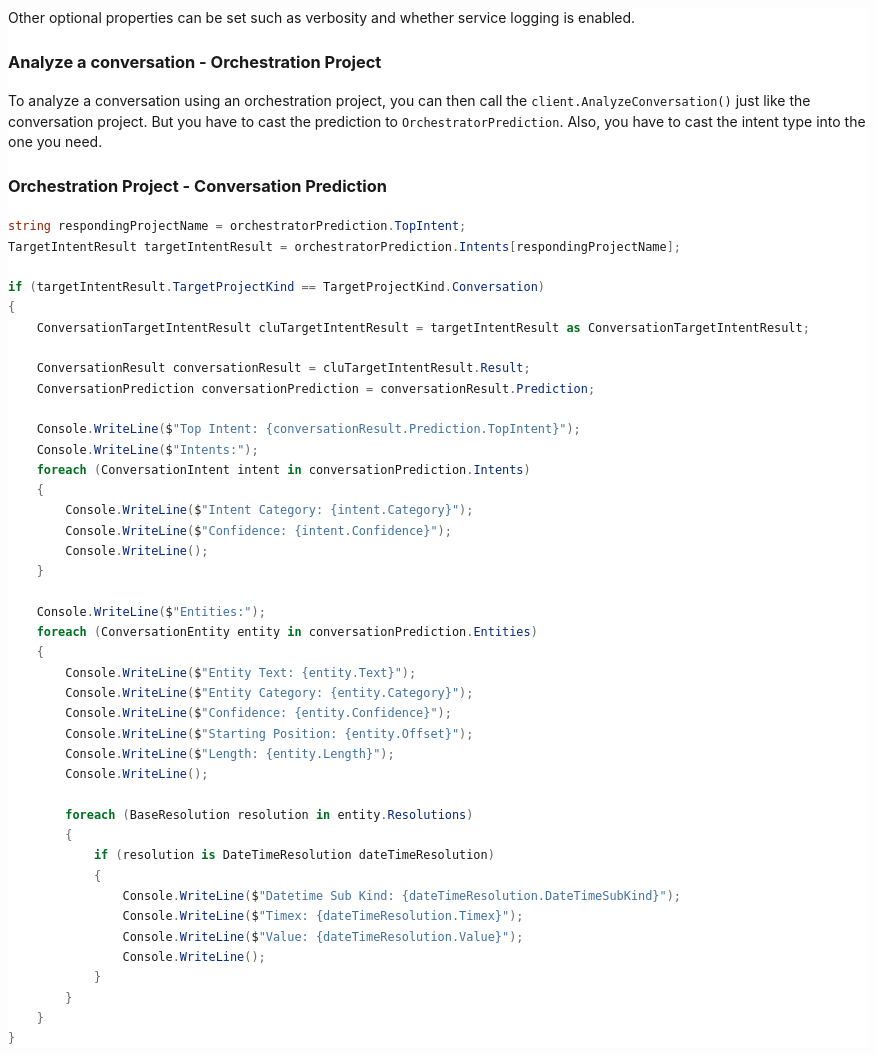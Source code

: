 Other optional properties can be set such as verbosity and whether service logging is enabled.

### Analyze a conversation - Orchestration Project
To analyze a conversation using an orchestration project, you can then call the `client.AnalyzeConversation()` just like the conversation project. But you have to cast the prediction to `OrchestratorPrediction`. Also, you have to cast the intent type into the one you need.

### Orchestration Project - Conversation Prediction
```C# Snippet:ConversationAnalysis_AnalyzeConversationOrchestrationPredictionConversation
string respondingProjectName = orchestratorPrediction.TopIntent;
TargetIntentResult targetIntentResult = orchestratorPrediction.Intents[respondingProjectName];

if (targetIntentResult.TargetProjectKind == TargetProjectKind.Conversation)
{
    ConversationTargetIntentResult cluTargetIntentResult = targetIntentResult as ConversationTargetIntentResult;

    ConversationResult conversationResult = cluTargetIntentResult.Result;
    ConversationPrediction conversationPrediction = conversationResult.Prediction;

    Console.WriteLine($"Top Intent: {conversationResult.Prediction.TopIntent}");
    Console.WriteLine($"Intents:");
    foreach (ConversationIntent intent in conversationPrediction.Intents)
    {
        Console.WriteLine($"Intent Category: {intent.Category}");
        Console.WriteLine($"Confidence: {intent.Confidence}");
        Console.WriteLine();
    }

    Console.WriteLine($"Entities:");
    foreach (ConversationEntity entity in conversationPrediction.Entities)
    {
        Console.WriteLine($"Entity Text: {entity.Text}");
        Console.WriteLine($"Entity Category: {entity.Category}");
        Console.WriteLine($"Confidence: {entity.Confidence}");
        Console.WriteLine($"Starting Position: {entity.Offset}");
        Console.WriteLine($"Length: {entity.Length}");
        Console.WriteLine();

        foreach (BaseResolution resolution in entity.Resolutions)
        {
            if (resolution is DateTimeResolution dateTimeResolution)
            {
                Console.WriteLine($"Datetime Sub Kind: {dateTimeResolution.DateTimeSubKind}");
                Console.WriteLine($"Timex: {dateTimeResolution.Timex}");
                Console.WriteLine($"Value: {dateTimeResolution.Value}");
                Console.WriteLine();
            }
        }
    }
}
```


[azure_cli]: /cli/azure/
[azure_portal]: https://portal.azure.com/
[azure_subscription]: https://azure.microsoft.com/free/dotnet/
[cla]: https://cla.microsoft.com
[coc_contact]: mailto:opencode@microsoft.com
[coc_faq]: https://opensource.microsoft.com/codeofconduct/faq/
[code_of_conduct]: https://opensource.microsoft.com/codeofconduct/
[cognitive_auth]: /azure/cognitive-services/authentication/
[contributing]: https://github.com/Azure/azure-sdk-for-net/blob/main/CONTRIBUTING.md
[core_logging]: https://github.com/Azure/azure-sdk-for-net/blob/main/sdk/core/Azure.Core/samples/Diagnostics.md
[nuget]: https://www.nuget.org/
[conversationanalysis_client_class]: https://github.com/Azure/azure-sdk-for-net/blob/main/sdk/cognitivelanguage/Azure.AI.Language.Conversations/src/ConversationAnalysisClient.cs
[conversationanalysis_client_src]: https://github.com/Azure/azure-sdk-for-net/tree/main/sdk/cognitivelanguage/Azure.AI.Language.Conversations/src/
[conversationanalysis_samples]: https://github.com/Azure/azure-sdk-for-net/tree/main/sdk/cognitivelanguage/Azure.AI.Language.Conversations/samples/
[conversationanalysis_nuget_package]: https://www.nuget.org/packages/Azure.AI.Language.Conversations/1.0.0-beta.1
[conversationanalysis_docs]: /azure/cognitive-services/language-service/conversational-language-understanding/overview
[conversationanalysis_docs_demos]: /azure/cognitive-services/language-service/conversational-language-understanding/quickstart
[conversationanalysis_docs_features]: /azure/cognitive-services/language-service/conversational-language-understanding/overview
[conversationanalysis_refdocs]: https://review.docs.microsoft.com/dotnet/api/azure.ai.language.conversations